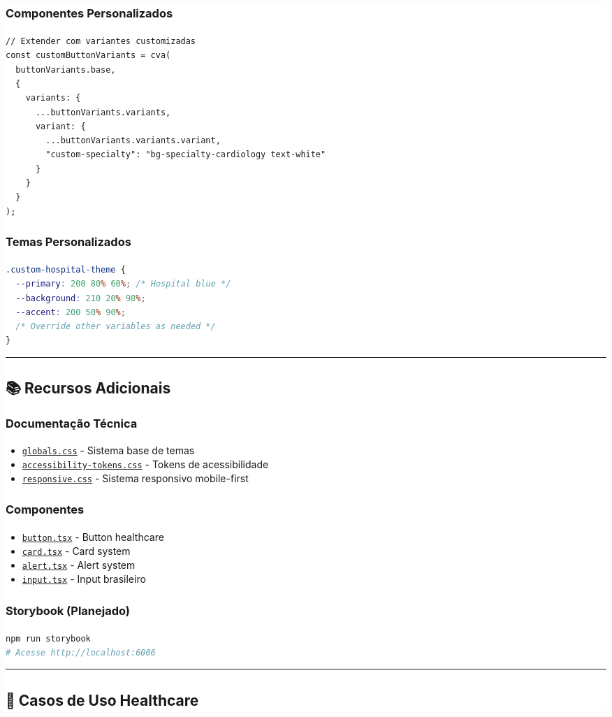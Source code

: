 ### **Componentes Personalizados**
```tsx
// Extender com variantes customizadas
const customButtonVariants = cva(
  buttonVariants.base,
  {
    variants: {
      ...buttonVariants.variants,
      variant: {
        ...buttonVariants.variants.variant,
        "custom-specialty": "bg-specialty-cardiology text-white"
      }
    }
  }
);
```

### **Temas Personalizados**
```css
.custom-hospital-theme {
  --primary: 200 80% 60%; /* Hospital blue */
  --background: 210 20% 98%;
  --accent: 200 50% 90%;
  /* Override other variables as needed */
}
```

---

## 📚 **Recursos Adicionais**

### **Documentação Técnica**
- [`globals.css`](./globals.css) - Sistema base de temas
- [`accessibility-tokens.css`](./accessibility-tokens.css) - Tokens de acessibilidade
- [`responsive.css`](./responsive.css) - Sistema responsivo mobile-first

### **Componentes**
- [`button.tsx`](../components/ui/button.tsx) - Button healthcare
- [`card.tsx`](../components/ui/card.tsx) - Card system
- [`alert.tsx`](../components/ui/alert.tsx) - Alert system
- [`input.tsx`](../components/ui/input.tsx) - Input brasileiro

### **Storybook (Planejado)**
```bash
npm run storybook
# Acesse http://localhost:6006
```

---

## 🏥 **Casos de Uso Healthcare**
